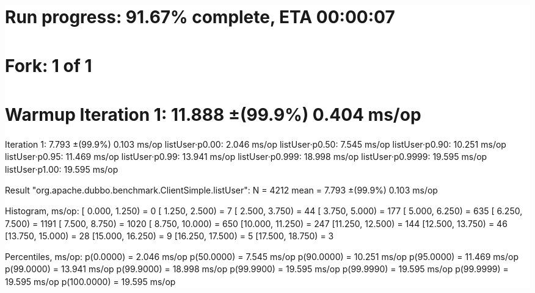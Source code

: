 # Run progress: 91.67% complete, ETA 00:00:07
# Fork: 1 of 1
# Warmup Iteration   1: 11.888 ±(99.9%) 0.404 ms/op
Iteration   1: 7.793 ±(99.9%) 0.103 ms/op
                 listUser·p0.00:   2.046 ms/op
                 listUser·p0.50:   7.545 ms/op
                 listUser·p0.90:   10.251 ms/op
                 listUser·p0.95:   11.469 ms/op
                 listUser·p0.99:   13.941 ms/op
                 listUser·p0.999:  18.998 ms/op
                 listUser·p0.9999: 19.595 ms/op
                 listUser·p1.00:   19.595 ms/op



Result "org.apache.dubbo.benchmark.ClientSimple.listUser":
  N = 4212
  mean =      7.793 ±(99.9%) 0.103 ms/op

  Histogram, ms/op:
    [ 0.000,  1.250) = 0 
    [ 1.250,  2.500) = 7 
    [ 2.500,  3.750) = 44 
    [ 3.750,  5.000) = 177 
    [ 5.000,  6.250) = 635 
    [ 6.250,  7.500) = 1191 
    [ 7.500,  8.750) = 1020 
    [ 8.750, 10.000) = 650 
    [10.000, 11.250) = 247 
    [11.250, 12.500) = 144 
    [12.500, 13.750) = 46 
    [13.750, 15.000) = 28 
    [15.000, 16.250) = 9 
    [16.250, 17.500) = 5 
    [17.500, 18.750) = 3 

  Percentiles, ms/op:
      p(0.0000) =      2.046 ms/op
     p(50.0000) =      7.545 ms/op
     p(90.0000) =     10.251 ms/op
     p(95.0000) =     11.469 ms/op
     p(99.0000) =     13.941 ms/op
     p(99.9000) =     18.998 ms/op
     p(99.9900) =     19.595 ms/op
     p(99.9990) =     19.595 ms/op
     p(99.9999) =     19.595 ms/op
    p(100.0000) =     19.595 ms/op

